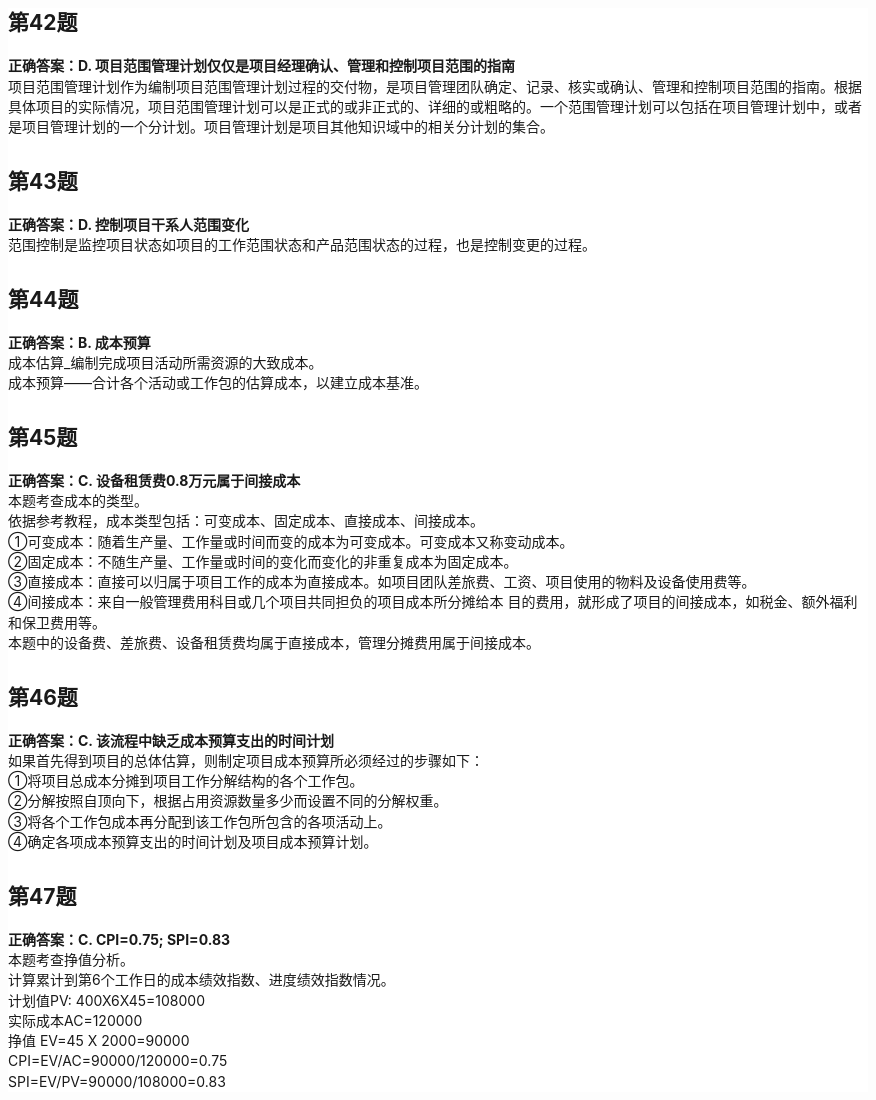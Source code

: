 
## 第42题 ##

**正确答案：D. 项目范围管理计划仅仅是项目经理确认、管理和控制项目范围的指南**  
项目范围管理计划作为编制项目范围管理计划过程的交付物，是项目管理团队确定、记录、核实或确认、管理和控制项目范围的指南。根据具体项目的实际情况，项目范围管理计划可以是正式的或非正式的、详细的或粗略的。一个范围管理计划可以包括在项目管理计划中，或者是项目管理计划的一个分计划。项目管理计划是项目其他知识域中的相关分计划的集合。  


## 第43题 ##

**正确答案：D. 控制项目干系人范围变化**  
范围控制是监控项目状态如项目的工作范围状态和产品范围状态的过程，也是控制变更的过程。  


## 第44题 ##

**正确答案：B. 成本预算**  
成本估算\_编制完成项目活动所需资源的大致成本。  
成本预算——合计各个活动或工作包的估算成本，以建立成本基准。  


## 第45题 ##

**正确答案：C. 设备租赁费0.8万元属于间接成本**  
本题考查成本的类型。  
依据参考教程，成本类型包括：可变成本、固定成本、直接成本、间接成本。  
①可变成本：随着生产量、工作量或时间而变的成本为可变成本。可变成本又称变动成本。  
②固定成本：不随生产量、工作量或时间的变化而变化的非重复成本为固定成本。  
③直接成本：直接可以归属于项目工作的成本为直接成本。如项目团队差旅费、工资、项目使用的物料及设备使用费等。  
④间接成本：来自一般管理费用科目或几个项目共同担负的项目成本所分摊给本 目的费用，就形成了项目的间接成本，如税金、额外福利和保卫费用等。  
本题中的设备费、差旅费、设备租赁费均属于直接成本，管理分摊费用属于间接成本。  


## 第46题 ##

**正确答案：C. 该流程中缺乏成本预算支出的时间计划**  
如果首先得到项目的总体估算，则制定项目成本预算所必须经过的步骤如下：  
①将项目总成本分摊到项目工作分解结构的各个工作包。  
②分解按照自顶向下，根据占用资源数量多少而设置不同的分解权重。  
③将各个工作包成本再分配到该工作包所包含的各项活动上。  
④确定各项成本预算支出的时间计划及项目成本预算计划。  


## 第47题 ##

**正确答案：C. CPI=0.75; SPI=0.83**  
本题考查挣值分析。  
计算累计到第6个工作日的成本绩效指数、进度绩效指数情况。  
计划值PV: 400X6X45=108000  
实际成本AC=120000  
挣值 EV=45 X 2000=90000  
CPI=EV/AC=90000/120000=0.75  
SPI=EV/PV=90000/108000=0.83  
